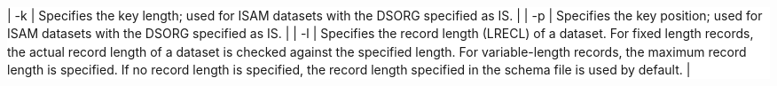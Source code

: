 | -k <keylen>          | Specifies the key length; used for ISAM datasets with the DSORG specified as IS.                                                                                                                                                                                                                                                                                                                                                                                                                                                                                                                                                                                                                                                                                                                                                                                                                                                                                                                                                                                                                                                                                                                                                                                                                                                                                                                                                                                                                                                                                                                                                                                                                                                                                                                                                    |
| -p <keypos>          | Specifies the key position; used for ISAM datasets with the DSORG specified as IS.                                                                                                                                                                                                                                                                                                                                                                                                                                                                                                                                                                                                                                                                                                                                                                                                                                                                                                                                                                                                                                                                                                                                                                                                                                                                                                                                                                                                                                                                                                                                                                                                                                                                                                                                                  |
| -l <lrecl>           | Specifies the record length (LRECL) of a dataset. For fixed length records, the actual record length of a dataset is checked against the specified length. For variable-length records, the maximum record length is specified. If no record length is specified, the record length specified in the schema file is used by default.                                                                                                                                                                                                                                                                                                                                                                                                                                                                                                                                                                                                                                                                                                                                                                                                                                                                                                                                                                                                                                                                                                                                                                                                                                                                                                                                                                                                                                                                                                |